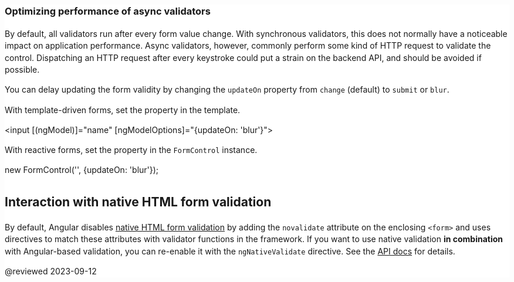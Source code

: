 ### Optimizing performance of async validators

By default, all validators run after every form value change.
With synchronous validators, this does not normally have a noticeable impact on application performance.
Async validators, however, commonly perform some kind of HTTP request to validate the control.
Dispatching an HTTP request after every keystroke could put a strain on the backend API, and should be avoided if possible.

You can delay updating the form validity by changing the `updateOn` property from `change` \(default\) to `submit` or `blur`.

With template-driven forms, set the property in the template.

<code-example format="html" language="html">

&lt;input [(ngModel)]="name" [ngModelOptions]="{updateOn: 'blur'}"&gt;

</code-example>

With reactive forms, set the property in the `FormControl` instance.

<code-example format="typescript" language="typescript">

new FormControl('', {updateOn: 'blur'});

</code-example>

## Interaction with native HTML form validation

By default, Angular disables [native HTML form validation](https://developer.mozilla.org/docs/Web/Guide/HTML/Constraint_validation) by adding the `novalidate` attribute on the enclosing `<form>` and uses directives to match these attributes with validator functions in the framework.
If you want to use native validation **in combination** with Angular-based validation, you can re-enable it with the `ngNativeValidate` directive.
See the [API docs](api/forms/NgForm#native-dom-validation-ui) for details.







@reviewed 2023-09-12

